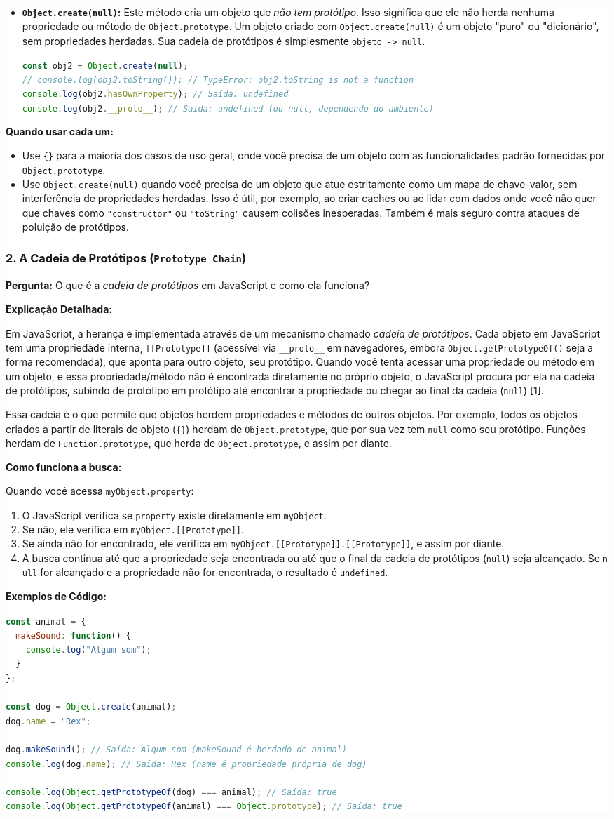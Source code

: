 *   **`Object.create(null)`:** Este método cria um objeto que *não tem protótipo*. Isso significa que ele não herda nenhuma propriedade ou método de `Object.prototype`. Um objeto criado com `Object.create(null)` é um objeto "puro" ou "dicionário", sem propriedades herdadas. Sua cadeia de protótipos é simplesmente `objeto -> null`.

    ```javascript
    const obj2 = Object.create(null);
    // console.log(obj2.toString()); // TypeError: obj2.toString is not a function
    console.log(obj2.hasOwnProperty); // Saída: undefined
    console.log(obj2.__proto__); // Saída: undefined (ou null, dependendo do ambiente)
    ```

**Quando usar cada um:**

*   Use `{}` para a maioria dos casos de uso geral, onde você precisa de um objeto com as funcionalidades padrão fornecidas por `Object.prototype`.
*   Use `Object.create(null)` quando você precisa de um objeto que atue estritamente como um mapa de chave-valor, sem interferência de propriedades herdadas. Isso é útil, por exemplo, ao criar caches ou ao lidar com dados onde você não quer que chaves como `"constructor"` ou `"toString"` causem colisões inesperadas. Também é mais seguro contra ataques de poluição de protótipos.

### 2. A Cadeia de Protótipos (`Prototype Chain`)

**Pergunta:** O que é a *cadeia de protótipos* em JavaScript e como ela funciona?

**Explicação Detalhada:**

Em JavaScript, a herança é implementada através de um mecanismo chamado *cadeia de protótipos*. Cada objeto em JavaScript tem uma propriedade interna, `[[Prototype]]` (acessível via `__proto__` em navegadores, embora `Object.getPrototypeOf()` seja a forma recomendada), que aponta para outro objeto, seu protótipo. Quando você tenta acessar uma propriedade ou método em um objeto, e essa propriedade/método não é encontrada diretamente no próprio objeto, o JavaScript procura por ela na cadeia de protótipos, subindo de protótipo em protótipo até encontrar a propriedade ou chegar ao final da cadeia (`null`) [1].

Essa cadeia é o que permite que objetos herdem propriedades e métodos de outros objetos. Por exemplo, todos os objetos criados a partir de literais de objeto (`{}`) herdam de `Object.prototype`, que por sua vez tem `null` como seu protótipo. Funções herdam de `Function.prototype`, que herda de `Object.prototype`, e assim por diante.

**Como funciona a busca:**

Quando você acessa `myObject.property`:

1.  O JavaScript verifica se `property` existe diretamente em `myObject`.
2.  Se não, ele verifica em `myObject.[[Prototype]]`.
3.  Se ainda não for encontrado, ele verifica em `myObject.[[Prototype]].[[Prototype]]`, e assim por diante.
4.  A busca continua até que a propriedade seja encontrada ou até que o final da cadeia de protótipos (`null`) seja alcançado. Se `null` for alcançado e a propriedade não for encontrada, o resultado é `undefined`.

**Exemplos de Código:**

```javascript
const animal = {
  makeSound: function() {
    console.log("Algum som");
  }
};

const dog = Object.create(animal);
dog.name = "Rex";

dog.makeSound(); // Saída: Algum som (makeSound é herdado de animal)
console.log(dog.name); // Saída: Rex (name é propriedade própria de dog)

console.log(Object.getPrototypeOf(dog) === animal); // Saída: true
console.log(Object.getPrototypeOf(animal) === Object.prototype); // Saída: true
```